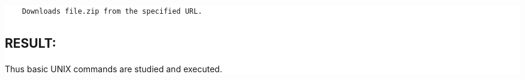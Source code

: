 ```
	Downloads file.zip from the specified URL.
 ```
## RESULT:
Thus basic UNIX commands are studied and executed.
